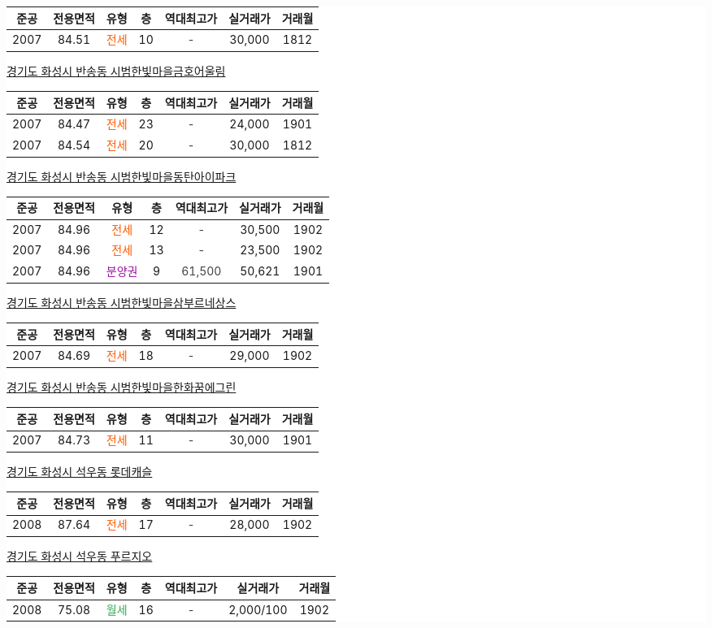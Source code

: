 |준공|전용면적|유형|층|역대최고가|실거래가|거래월|
|:---:|:---:|:---:|:---:|:---:|:---:|:---:|
|2007|84.51|<span style="color:#ff5a00">전세</span>|10|<span style="color:#444444">-</span>|30,000|1812|

[경기도 화성시 반송동 시범한빛마을금호어울림](https://search.naver.com/search.naver?query=%EA%B2%BD%EA%B8%B0%EB%8F%84+%ED%99%94%EC%84%B1%EC%8B%9C+%EB%B0%98%EC%86%A1%EB%8F%99+%EC%8B%9C%EB%B2%94%ED%95%9C%EB%B9%9B%EB%A7%88%EC%9D%84%EA%B8%88%ED%98%B8%EC%96%B4%EC%9A%B8%EB%A6%BC)

|준공|전용면적|유형|층|역대최고가|실거래가|거래월|
|:---:|:---:|:---:|:---:|:---:|:---:|:---:|
|2007|84.47|<span style="color:#ff5a00">전세</span>|23|<span style="color:#444444">-</span>|24,000|1901|
|2007|84.54|<span style="color:#ff5a00">전세</span>|20|<span style="color:#444444">-</span>|30,000|1812|

[경기도 화성시 반송동 시범한빛마을동탄아이파크](https://search.naver.com/search.naver?query=%EA%B2%BD%EA%B8%B0%EB%8F%84+%ED%99%94%EC%84%B1%EC%8B%9C+%EB%B0%98%EC%86%A1%EB%8F%99+%EC%8B%9C%EB%B2%94%ED%95%9C%EB%B9%9B%EB%A7%88%EC%9D%84%EB%8F%99%ED%83%84%EC%95%84%EC%9D%B4%ED%8C%8C%ED%81%AC)

|준공|전용면적|유형|층|역대최고가|실거래가|거래월|
|:---:|:---:|:---:|:---:|:---:|:---:|:---:|
|2007|84.96|<span style="color:#ff5a00">전세</span>|12|<span style="color:#444444">-</span>|30,500|1902|
|2007|84.96|<span style="color:#ff5a00">전세</span>|13|<span style="color:#444444">-</span>|23,500|1902|
|2007|84.96|<span style="color:#9C11A5">분양권</span>|9|<span style="color:#444444">61,500</span>|50,621|1901|

[경기도 화성시 반송동 시범한빛마을삼부르네상스](https://search.naver.com/search.naver?query=%EA%B2%BD%EA%B8%B0%EB%8F%84+%ED%99%94%EC%84%B1%EC%8B%9C+%EB%B0%98%EC%86%A1%EB%8F%99+%EC%8B%9C%EB%B2%94%ED%95%9C%EB%B9%9B%EB%A7%88%EC%9D%84%EC%82%BC%EB%B6%80%EB%A5%B4%EB%84%A4%EC%83%81%EC%8A%A4)

|준공|전용면적|유형|층|역대최고가|실거래가|거래월|
|:---:|:---:|:---:|:---:|:---:|:---:|:---:|
|2007|84.69|<span style="color:#ff5a00">전세</span>|18|<span style="color:#444444">-</span>|29,000|1902|

[경기도 화성시 반송동 시범한빛마을한화꿈에그린](https://search.naver.com/search.naver?query=%EA%B2%BD%EA%B8%B0%EB%8F%84+%ED%99%94%EC%84%B1%EC%8B%9C+%EB%B0%98%EC%86%A1%EB%8F%99+%EC%8B%9C%EB%B2%94%ED%95%9C%EB%B9%9B%EB%A7%88%EC%9D%84%ED%95%9C%ED%99%94%EA%BF%88%EC%97%90%EA%B7%B8%EB%A6%B0)

|준공|전용면적|유형|층|역대최고가|실거래가|거래월|
|:---:|:---:|:---:|:---:|:---:|:---:|:---:|
|2007|84.73|<span style="color:#ff5a00">전세</span>|11|<span style="color:#444444">-</span>|30,000|1901|

[경기도 화성시 석우동 롯데캐슬](https://search.naver.com/search.naver?query=%EA%B2%BD%EA%B8%B0%EB%8F%84+%ED%99%94%EC%84%B1%EC%8B%9C+%EC%84%9D%EC%9A%B0%EB%8F%99+%EB%A1%AF%EB%8D%B0%EC%BA%90%EC%8A%AC)

|준공|전용면적|유형|층|역대최고가|실거래가|거래월|
|:---:|:---:|:---:|:---:|:---:|:---:|:---:|
|2008|87.64|<span style="color:#ff5a00">전세</span>|17|<span style="color:#444444">-</span>|28,000|1902|

[경기도 화성시 석우동 푸르지오](https://search.naver.com/search.naver?query=%EA%B2%BD%EA%B8%B0%EB%8F%84+%ED%99%94%EC%84%B1%EC%8B%9C+%EC%84%9D%EC%9A%B0%EB%8F%99+%ED%91%B8%EB%A5%B4%EC%A7%80%EC%98%A4)

|준공|전용면적|유형|층|역대최고가|실거래가|거래월|
|:---:|:---:|:---:|:---:|:---:|:---:|:---:|
|2008|75.08|<span style="color:#34a853">월세</span>|16|<span style="color:#444444">-</span>|2,000/100|1902|
